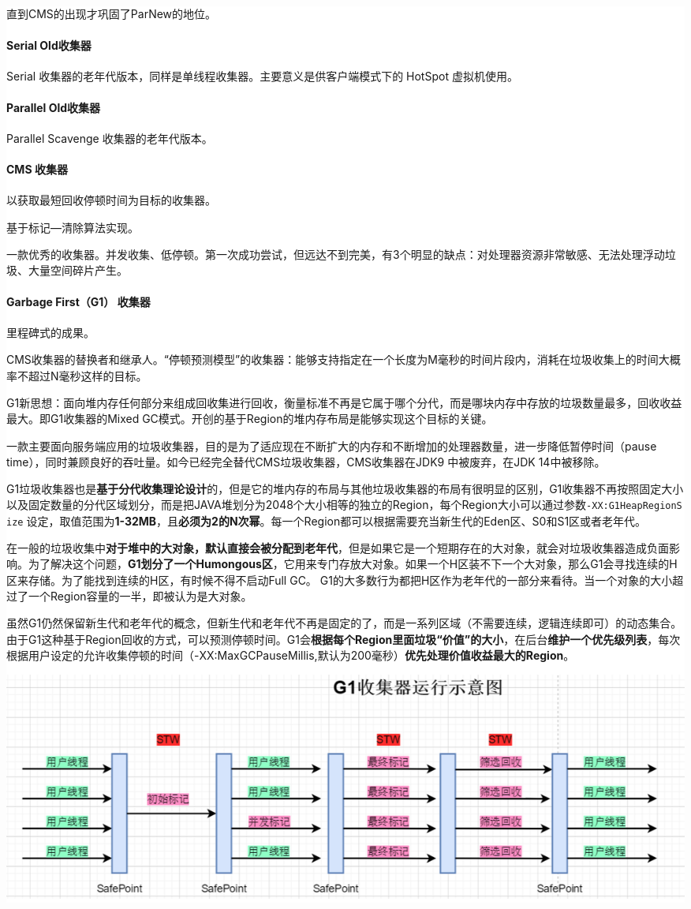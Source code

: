 直到CMS的出现才巩固了ParNew的地位。

#### Serial Old收集器

Serial 收集器的老年代版本，同样是单线程收集器。主要意义是供客户端模式下的 HotSpot 虚拟机使用。

#### Parallel Old收集器

Parallel Scavenge 收集器的老年代版本。

#### CMS 收集器

以获取最短回收停顿时间为目标的收集器。

基于标记—清除算法实现。

一款优秀的收集器。并发收集、低停顿。第一次成功尝试，但远达不到完美，有3个明显的缺点：对处理器资源非常敏感、无法处理浮动垃圾、大量空间碎片产生。

#### Garbage First（G1） 收集器

里程碑式的成果。

CMS收集器的替换者和继承人。“停顿预测模型”的收集器：能够支持指定在一个长度为M毫秒的时间片段内，消耗在垃圾收集上的时间大概率不超过N毫秒这样的目标。

G1新思想：面向堆内存任何部分来组成回收集进行回收，衡量标准不再是它属于哪个分代，而是哪块内存中存放的垃圾数量最多，回收收益最大。即G1收集器的Mixed GC模式。开创的基于Region的堆内存布局是能够实现这个目标的关键。

一款主要面向服务端应用的垃圾收集器，目的是为了适应现在不断扩大的内存和不断增加的处理器数量，进一步降低暂停时间（pause time），同时兼顾良好的吞吐量。如今已经完全替代CMS垃圾收集器，CMS收集器在JDK9 中被废弃，在JDK 14中被移除。

G1垃圾收集器也是**基于分代收集理论设计**的，但是它的堆内存的布局与其他垃圾收集器的布局有很明显的区别，G1收集器不再按照固定大小以及固定数量的分代区域划分，而是把JAVA堆划分为2048个大小相等的独立的Region，每个Region大小可以通过参数`-XX:G1HeapRegionSize` 设定，取值范围为**1-32MB**，且**必须为2的N次幂**。每一个Region都可以根据需要充当新生代的Eden区、S0和S1区或者老年代。

在一般的垃圾收集中**对于堆中的大对象，默认直接会被分配到老年代**，但是如果它是一个短期存在的大对象，就会对垃圾收集器造成负面影响。为了解决这个问题，**G1划分了一个Humongous区**，它用来专门存放大对象。如果一个H区装不下一个大对象，那么G1会寻找连续的H区来存储。为了能找到连续的H区，有时候不得不启动Full GC。 G1的大多数行为都把H区作为老年代的一部分来看待。当一个对象的大小超过了一个Region容量的一半，即被认为是大对象。

 虽然G1仍然保留新生代和老年代的概念，但新生代和老年代不再是固定的了，而是一系列区域（不需要连续，逻辑连续即可）的动态集合。由于G1这种基于Region回收的方式，可以预测停顿时间。G1会**根据每个Region里面垃圾“价值”的大小**，在后台**维护一个优先级列表**，每次根据用户设定的允许收集停顿的时间（-XX:MaxGCPauseMillis,默认为200毫秒）**优先处理价值收益最大的Region**。

![](./img/G1_run.png)
